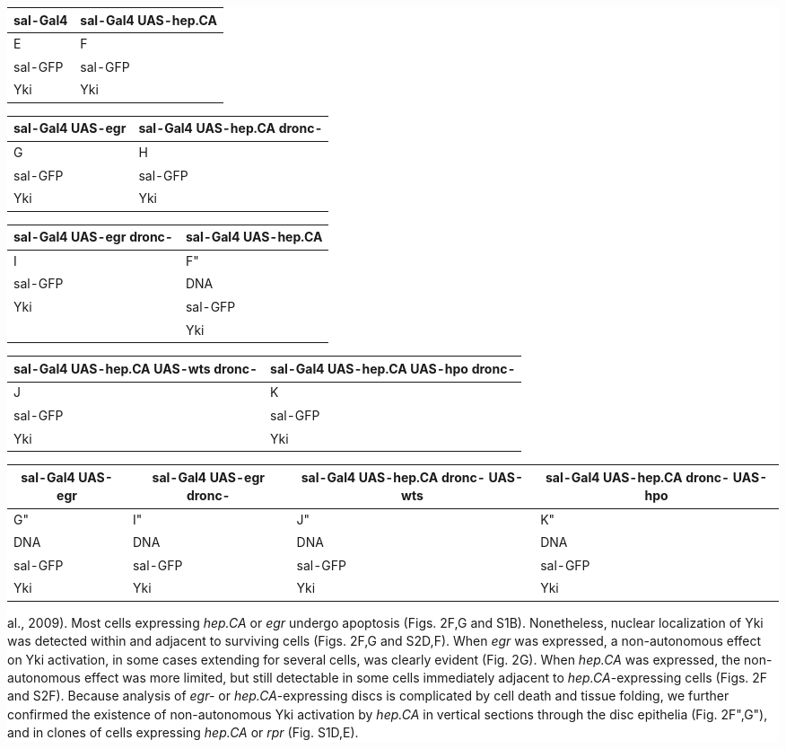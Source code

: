 | sal-Gal4 | sal-Gal4 UAS-hep.CA |
| --- | --- |
| E | F |
| sal-GFP | sal-GFP |
| Yki | Yki |

| sal-Gal4 UAS-egr | sal-Gal4 UAS-hep.CA dronc- |
| --- | --- |
| G | H |
| sal-GFP | sal-GFP |
| Yki | Yki |

| sal-Gal4 UAS-egr dronc- | sal-Gal4 UAS-hep.CA |
| --- | --- |
| I | F" |
| sal-GFP | DNA |
| Yki | sal-GFP |
|  | Yki |

| sal-Gal4 UAS-hep.CA UAS-wts dronc- | sal-Gal4 UAS-hep.CA UAS-hpo dronc- |
| --- | --- |
| J | K |
| sal-GFP | sal-GFP |
| Yki | Yki |

| sal-Gal4 UAS-egr | sal-Gal4 UAS-egr dronc- | sal-Gal4 UAS-hep.CA dronc- UAS-wts | sal-Gal4 UAS-hep.CA dronc- UAS-hpo |
| --- | --- | --- | --- |
| G" | I" | J" | K" |
| DNA | DNA | DNA | DNA |
| sal-GFP | sal-GFP | sal-GFP | sal-GFP |
| Yki | Yki | Yki | Yki |
al., 2009). Most cells expressing *hep.CA* or *egr* undergo apoptosis (Figs. 2F,G and S1B). Nonetheless, nuclear localization of Yki was detected within and adjacent to surviving cells (Figs. 2F,G and S2D,F). When *egr* was expressed, a non-autonomous effect on Yki activation, in some cases extending for several cells, was clearly evident (Fig. 2G). When *hep.CA* was expressed, the non-autonomous effect was more limited, but still detectable in some cells immediately adjacent to *hep.CA*-expressing cells (Figs. 2F and S2F). Because analysis of *egr-* or *hep.CA*-expressing discs is complicated by cell death and tissue folding, we further confirmed the existence of non-autonomous Yki activation by *hep.CA* in vertical sections through the disc epithelia (Fig. 2F",G"), and in clones of cells expressing *hep.CA* or *rpr* (Fig. S1D,E).
